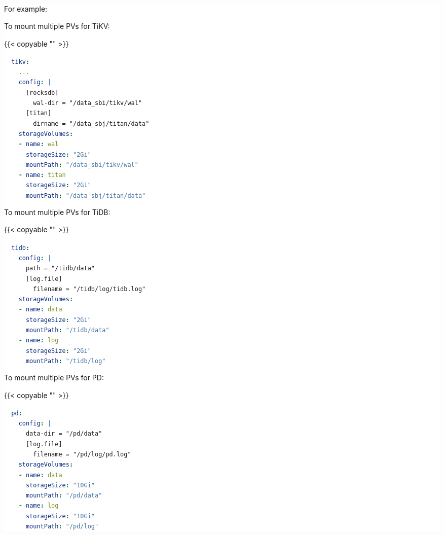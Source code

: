 For example:

<SimpleTab>

<div label="TiKV">

To mount multiple PVs for TiKV:

{{< copyable "" >}}

```yaml
  tikv:
    ...
    config: |
      [rocksdb]
        wal-dir = "/data_sbi/tikv/wal"
      [titan]
        dirname = "/data_sbj/titan/data"
    storageVolumes:
    - name: wal
      storageSize: "2Gi"
      mountPath: "/data_sbi/tikv/wal"
    - name: titan
      storageSize: "2Gi"
      mountPath: "/data_sbj/titan/data"
```

</div>

<div label="TiDB">

To mount multiple PVs for TiDB:

{{< copyable "" >}}

```yaml
  tidb:
    config: |
      path = "/tidb/data"
      [log.file]
        filename = "/tidb/log/tidb.log"
    storageVolumes:
    - name: data
      storageSize: "2Gi"
      mountPath: "/tidb/data"
    - name: log
      storageSize: "2Gi"
      mountPath: "/tidb/log"
```

</div>

<div label="PD">

To mount multiple PVs for PD:

{{< copyable "" >}}

```yaml
  pd:
    config: |
      data-dir = "/pd/data"
      [log.file]
        filename = "/pd/log/pd.log"
    storageVolumes:
    - name: data
      storageSize: "10Gi"
      mountPath: "/pd/data"
    - name: log
      storageSize: "10Gi"
      mountPath: "/pd/log"
```